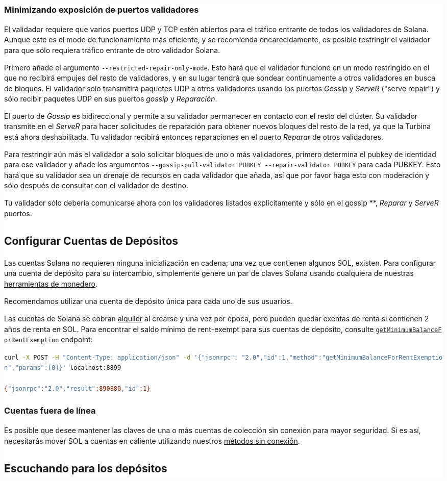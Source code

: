 
### Minimizando exposición de puertos validadores

El validador requiere que varios puertos UDP y TCP estén abiertos para el tráfico entrante de todos los validadores de Solana.   Aunque este es el modo de funcionamiento más eficiente, y se recomienda encarecidamente, es posible restringir el validador para que sólo requiera tráfico entrante de otro validador Solana.

Primero añade el argumento `--restricted-repair-only-mode`.  Esto hará que el validador funcione en un modo restringido en el que no recibirá empujes del resto de validadores, y en su lugar tendrá que sondear continuamente a otros validadores en busca de bloques.  El validador solo transmitirá paquetes UDP a otros validadores usando los puertos *Gossip* y *ServeR* ("serve repair") y sólo recibir paquetes UDP en sus puertos *gossip* y *Reparación*.

El puerto de *Gossip* es bidireccional y permite a su validador permanecer en contacto con el resto del clúster.  Su validador transmite en el *ServeR* para hacer solicitudes de reparación para obtener nuevos bloques del resto de la red, ya que la Turbina está ahora deshabilitada.  Tu validador recibirá entonces reparaciones en el puerto *Reparar* de otros validadores.

Para restringir aún más el validador a solo solicitar bloques de uno o más validadores, primero determina el pubkey de identidad para ese validador y añade los argumentos `--gossip-pull-validator PUBKEY --repair-validator PUBKEY` para cada PUBKEY.  Esto hará que su validador sea un drenaje de recursos en cada validador que añada, así que por favor haga esto con moderación y sólo después de consultar con el validador de destino.

Tu validador sólo debería comunicarse ahora con los validadores listados explícitamente y sólo en el gossip **, *Reparar* y *ServeR* puertos.

## Configurar Cuentas de Depósitos

Las cuentas Solana no requieren ninguna inicialización en cadena; una vez que contienen algunos SOL, existen. Para configurar una cuenta de depósito para su intercambio, simplemente genere un par de claves Solana usando cualquiera de nuestras [herramientas de monedero](../wallet-guide/cli.md).

Recomendamos utilizar una cuenta de depósito única para cada uno de sus usuarios.

Las cuentas de Solana se cobran [alquiler](developing/programming-model/accounts.md#rent) al crearse y una vez por época, pero pueden quedar exentas de renta si contienen 2 años de renta en SOL. Para encontrar el saldo mínimo de rent-exempt para sus cuentas de depósito, consulte [`getMinimumBalanceForRentExemption` endpoint](developing/clients/jsonrpc-api.md#getminimumbalanceforrentexemption):

```bash
curl -X POST -H "Content-Type: application/json" -d '{"jsonrpc": "2.0","id":1,"method":"getMinimumBalanceForRentExemption","params":[0]}' localhost:8899

{"jsonrpc":"2.0","result":890880,"id":1}
```

### Cuentas fuera de línea

Es posible que desee mantener las claves de una o más cuentas de colección sin conexión para mayor seguridad. Si es así, necesitarás mover SOL a cuentas en caliente utilizando nuestros [métodos sin conexión](../offline-signing.md).

## Escuchando para los depósitos
